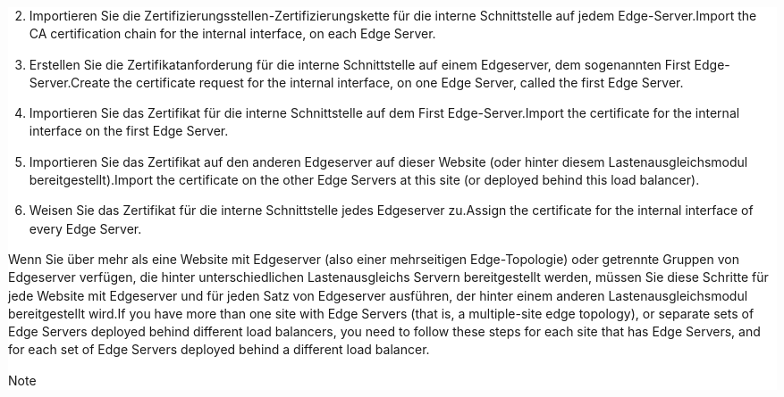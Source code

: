 2.  <span data-ttu-id="12ed5-116">Importieren Sie die Zertifizierungsstellen-Zertifizierungskette für die interne Schnittstelle auf jedem Edge-Server.</span><span class="sxs-lookup"><span data-stu-id="12ed5-116">Import the CA certification chain for the internal interface, on each Edge Server.</span></span>

3.  <span data-ttu-id="12ed5-117">Erstellen Sie die Zertifikatanforderung für die interne Schnittstelle auf einem Edgeserver, dem sogenannten First Edge-Server.</span><span class="sxs-lookup"><span data-stu-id="12ed5-117">Create the certificate request for the internal interface, on one Edge Server, called the first Edge Server.</span></span>

4.  <span data-ttu-id="12ed5-118">Importieren Sie das Zertifikat für die interne Schnittstelle auf dem First Edge-Server.</span><span class="sxs-lookup"><span data-stu-id="12ed5-118">Import the certificate for the internal interface on the first Edge Server.</span></span>

5.  <span data-ttu-id="12ed5-119">Importieren Sie das Zertifikat auf den anderen Edgeserver auf dieser Website (oder hinter diesem Lastenausgleichsmodul bereitgestellt).</span><span class="sxs-lookup"><span data-stu-id="12ed5-119">Import the certificate on the other Edge Servers at this site (or deployed behind this load balancer).</span></span>

6.  <span data-ttu-id="12ed5-120">Weisen Sie das Zertifikat für die interne Schnittstelle jedes Edgeserver zu.</span><span class="sxs-lookup"><span data-stu-id="12ed5-120">Assign the certificate for the internal interface of every Edge Server.</span></span>

<span data-ttu-id="12ed5-121">Wenn Sie über mehr als eine Website mit Edgeserver (also einer mehrseitigen Edge-Topologie) oder getrennte Gruppen von Edgeserver verfügen, die hinter unterschiedlichen Lastenausgleichs Servern bereitgestellt werden, müssen Sie diese Schritte für jede Website mit Edgeserver und für jeden Satz von Edgeserver ausführen, der hinter einem anderen Lastenausgleichsmodul bereitgestellt wird.</span><span class="sxs-lookup"><span data-stu-id="12ed5-121">If you have more than one site with Edge Servers (that is, a multiple-site edge topology), or separate sets of Edge Servers deployed behind different load balancers, you need to follow these steps for each site that has Edge Servers, and for each set of Edge Servers deployed behind a different load balancer.</span></span>

<div>


> [!NOTE]  